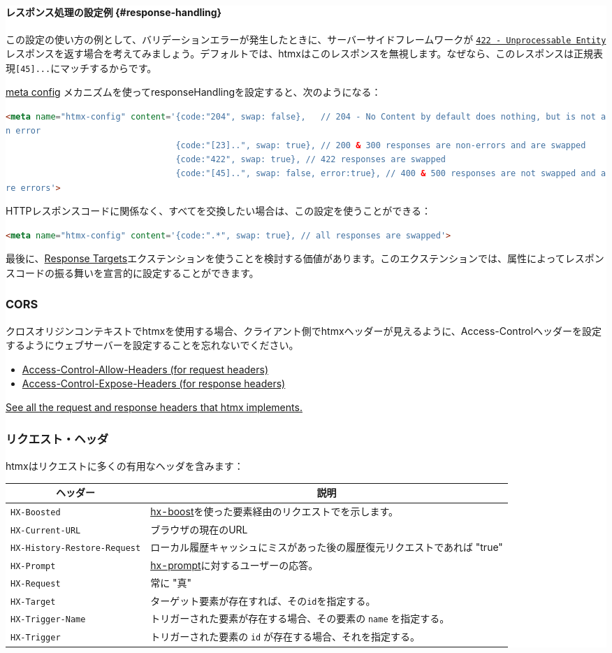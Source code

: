 #### レスポンス処理の設定例 {#response-handling}

この設定の使い方の例として、バリデーションエラーが発生したときに、サーバーサイドフレームワークが [`422 - Unprocessable Entity`](https://developer.mozilla.org/en-US/docs/Web/HTTP/Status/422) レスポンスを返す場合を考えてみましょう。デフォルトでは、htmxはこのレスポンスを無視します。なぜなら、このレスポンスは正規表現`[45]...`にマッチするからです。

[meta config](#configuration-options) メカニズムを使ってresponseHandlingを設定すると、次のようになる：

```html
<meta name="htmx-config" content='{code:"204", swap: false},   // 204 - No Content by default does nothing, but is not an error
                                  {code:"[23]..", swap: true}, // 200 & 300 responses are non-errors and are swapped
                                  {code:"422", swap: true}, // 422 responses are swapped
                                  {code:"[45]..", swap: false, error:true}, // 400 & 500 responses are not swapped and are errors'>
```

HTTPレスポンスコードに関係なく、すべてを交換したい場合は、この設定を使うことができる：

```html
<meta name="htmx-config" content='{code:".*", swap: true}, // all responses are swapped'>
```

最後に、[Response Targets](https://github.com/bigskysoftware/htmx-extensions/blob/main/src/response-targets/README.md)エクステンションを使うことを検討する価値があります。このエクステンションでは、属性によってレスポンスコードの振る舞いを宣言的に設定することができます。

### CORS

クロスオリジンコンテキストでhtmxを使用する場合、クライアント側でhtmxヘッダーが見えるように、Access-Controlヘッダーを設定するようにウェブサーバーを設定することを忘れないでください。

- [Access-Control-Allow-Headers (for request headers)](https://developer.mozilla.org/en-US/docs/Web/HTTP/Headers/Access-Control-Allow-Headers)
- [Access-Control-Expose-Headers (for response headers)](https://developer.mozilla.org/en-US/docs/Web/HTTP/Headers/Access-Control-Expose-Headers)

[See all the request and response headers that htmx implements.](@/reference.md#request_headers)

### リクエスト・ヘッダ

htmxはリクエストに多くの有用なヘッダを含みます：

| ヘッダー                      | 説明                                                         |
|------------------------------|-------------------------------------------------------------|
| `HX-Boosted`                 | [hx-boost](@/attributes/hx-boost.md)を使った要素経由のリクエストでを示します。
| `HX-Current-URL`             | ブラウザの現在のURL
| `HX-History-Restore-Request` | ローカル履歴キャッシュにミスがあった後の履歴復元リクエストであれば "true"
| `HX-Prompt`                  | [hx-prompt](@/attributes/hx-prompt.md)に対するユーザーの応答。
| `HX-Request`                 | 常に "真"
| `HX-Target`                  | ターゲット要素が存在すれば、その`id`を指定する。
| `HX-Trigger-Name`            | トリガーされた要素が存在する場合、その要素の `name` を指定する。
| `HX-Trigger`                 | トリガーされた要素の `id` が存在する場合、それを指定する。

